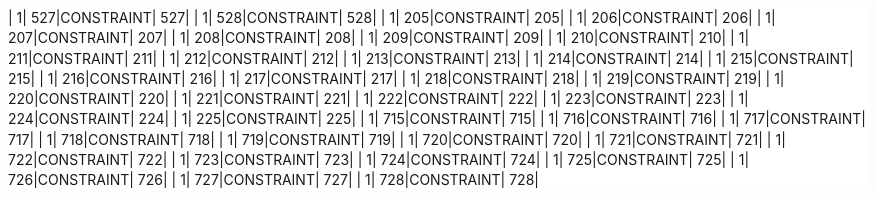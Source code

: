 |         1|    527|CONSTRAINT|    527|
|         1|    528|CONSTRAINT|    528|
|         1|    205|CONSTRAINT|    205|
|         1|    206|CONSTRAINT|    206|
|         1|    207|CONSTRAINT|    207|
|         1|    208|CONSTRAINT|    208|
|         1|    209|CONSTRAINT|    209|
|         1|    210|CONSTRAINT|    210|
|         1|    211|CONSTRAINT|    211|
|         1|    212|CONSTRAINT|    212|
|         1|    213|CONSTRAINT|    213|
|         1|    214|CONSTRAINT|    214|
|         1|    215|CONSTRAINT|    215|
|         1|    216|CONSTRAINT|    216|
|         1|    217|CONSTRAINT|    217|
|         1|    218|CONSTRAINT|    218|
|         1|    219|CONSTRAINT|    219|
|         1|    220|CONSTRAINT|    220|
|         1|    221|CONSTRAINT|    221|
|         1|    222|CONSTRAINT|    222|
|         1|    223|CONSTRAINT|    223|
|         1|    224|CONSTRAINT|    224|
|         1|    225|CONSTRAINT|    225|
|         1|    715|CONSTRAINT|    715|
|         1|    716|CONSTRAINT|    716|
|         1|    717|CONSTRAINT|    717|
|         1|    718|CONSTRAINT|    718|
|         1|    719|CONSTRAINT|    719|
|         1|    720|CONSTRAINT|    720|
|         1|    721|CONSTRAINT|    721|
|         1|    722|CONSTRAINT|    722|
|         1|    723|CONSTRAINT|    723|
|         1|    724|CONSTRAINT|    724|
|         1|    725|CONSTRAINT|    725|
|         1|    726|CONSTRAINT|    726|
|         1|    727|CONSTRAINT|    727|
|         1|    728|CONSTRAINT|    728|